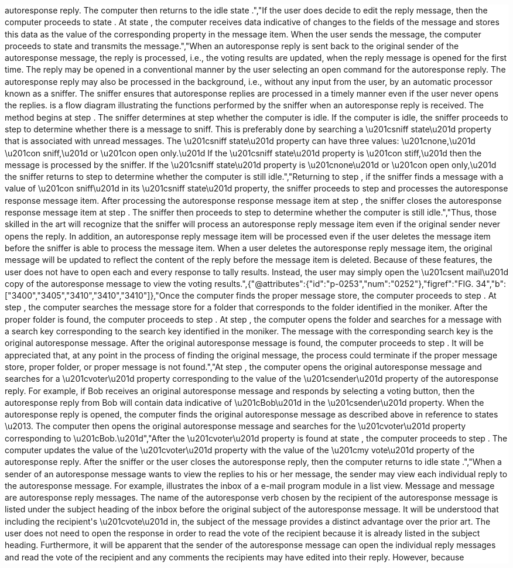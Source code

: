autoresponse reply. The computer then returns to the idle state .","If the user does decide to edit the reply message, then the computer proceeds to state . At state , the computer receives data indicative of changes to the fields of the message and stores this data as the value of the corresponding property in the message item. When the user sends the message, the computer proceeds to state  and transmits the message.","When an autoresponse reply is sent back to the original sender of the autoresponse message, the reply is processed, i.e., the voting results are updated, when the reply message is opened for the first time. The reply may be opened in a conventional manner by the user selecting an open command for the autoresponse reply. The autoresponse reply may also be processed in the background, i.e., without any input from the user, by an automatic processor known as a sniffer. The sniffer ensures that autoresponse replies are processed in a timely manner even if the user never opens the replies.  is a flow diagram illustrating the functions performed by the sniffer when an autoresponse reply is received. The method  begins at step . The sniffer determines at step  whether the computer is idle. If the computer is idle, the sniffer proceeds to step  to determine whether there is a message to sniff. This is preferably done by searching a \u201csniff state\u201d property that is associated with unread messages. The \u201csniff state\u201d property can have three values: \u201cnone,\u201d \u201con sniff,\u201d or \u201con open only.\u201d If the \u201csniff state\u201d property is \u201con stiff,\u201d then the message is processed by the sniffer. If the \u201csniff state\u201d property is \u201cnone\u201d or \u201con open only,\u201d the sniffer returns to step  to determine whether the computer is still idle.","Returning to step , if the sniffer finds a message with a value of \u201con sniff\u201d in its \u201csniff state\u201d property, the sniffer proceeds to step  and processes the autoresponse response message item. After processing the autoresponse response message item at step , the sniffer closes the autoresponse response message item at step . The sniffer then proceeds to step  to determine whether the computer is still idle.","Thus, those skilled in the art will recognize that the sniffer will process an autoresponse reply message item even if the original sender never opens the reply. In addition, an autoresponse reply message item will be processed even if the user deletes the message item before the sniffer is able to process the message item. When a user deletes the autoresponse reply message item, the original message will be updated to reflect the content of the reply before the message item is deleted. Because of these features, the user does not have to open each and every response to tally results. Instead, the user may simply open the \u201csent mail\u201d copy of the autoresponse message to view the voting results.",{"@attributes":{"id":"p-0253","num":"0252"},"figref":"FIG. 34","b":["3400","3405","3410","3410","3410"]},"Once the computer finds the proper message store, the computer proceeds to step . At step , the computer searches the message store for a folder that corresponds to the folder identified in the moniker. After the proper folder is found, the computer proceeds to step . At step , the computer opens the folder and searches for a message with a search key corresponding to the search key identified in the moniker. The message with the corresponding search key is the original autoresponse message. After the original autoresponse message is found, the computer proceeds to step . It will be appreciated that, at any point in the process of finding the original message, the process could terminate if the proper message store, proper folder, or proper message is not found.","At step , the computer opens the original autoresponse message and searches for a \u201cvoter\u201d property corresponding to the value of the \u201csender\u201d property of the autoresponse reply. For example, if Bob receives an original autoresponse message and responds by selecting a voting button, then the autoresponse reply from Bob will contain data indicative of \u201cBob\u201d in the \u201csender\u201d property. When the autoresponse reply is opened, the computer finds the original autoresponse message as described above in reference to states \u2013. The computer then opens the original autoresponse message and searches for the \u201cvoter\u201d property corresponding to \u201cBob.\u201d","After the \u201cvoter\u201d property is found at state , the computer proceeds to step . The computer updates the value of the \u201cvoter\u201d property with the value of the \u201cmy vote\u201d property of the autoresponse reply. After the sniffer or the user closes the autoresponse reply, then the computer returns to idle state .","When a sender of an autoresponse message wants to view the replies to his or her message, the sender may view each individual reply to the autoresponse message. For example,  illustrates the inbox  of a e-mail program module in a list view. Message  and message  are autoresponse reply messages. The name of the autoresponse verb  chosen by the recipient  of the autoresponse message is listed under the subject heading of the inbox before the original subject of the autoresponse message. It will be understood that including the recipient's \u201cvote\u201d in, the subject of the message provides a distinct advantage over the prior art. The user does not need to open the response in order to read the vote of the recipient because it is already listed in the subject heading. Furthermore, it will be apparent that the sender of the autoresponse message can open the individual reply messages and read the vote of the recipient and any comments the recipients may have edited into their reply. However, because